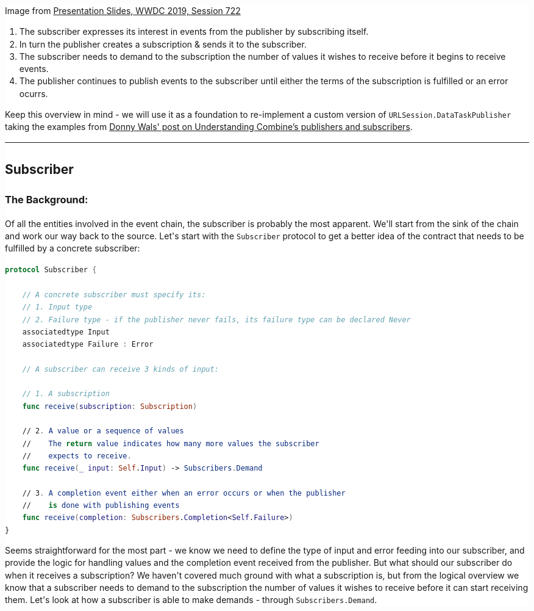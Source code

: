 Image from [Presentation Slides, WWDC 2019, Session 722](https://devstreaming-cdn.apple.com/videos/wwdc/2019/722l6blhn0efespfgx/722/722_introducing_combine.pdf?dl=1)

1. The subscriber expresses its interest in events from the publisher by subscribing itself.
2. In turn the publisher creates a subscription & sends it to the subscriber.
3. The subscriber needs to demand to the subscription the number of values it wishes to receive before it begins to receive events.
4. The publisher continues to publish events to the subscriber until either the terms of the subscription is fulfilled or an error ocurrs.

Keep this overview in mind - we will use it as a foundation to re-implement a custom version of `URLSession.DataTaskPublisher` taking the examples from [Donny Wals' post on Understanding Combine’s publishers and subscribers](https://www.donnywals.com/understanding-combines-publishers-and-subscribers/).

---
## Subscriber
### The Background:

Of all the entities involved in the event chain, the subscriber is probably the most apparent. We'll start from the sink of the chain and work our way back to the source. Let's start with the `Subscriber` protocol to get a better idea of the contract that needs to be fulfilled by a concrete subscriber:

```swift
protocol Subscriber {
    
    // A concrete subscriber must specify its:
    // 1. Input type
    // 2. Failure type - if the publisher never fails, its failure type can be declared Never
    associatedtype Input
    associatedtype Failure : Error
    
    // A subscriber can receive 3 kinds of input:
    
    // 1. A subscription
    func receive(subscription: Subscription)
    
    // 2. A value or a sequence of values
    //    The return value indicates how many more values the subscriber 
    //    expects to receive.
    func receive(_ input: Self.Input) -> Subscribers.Demand
    
    // 3. A completion event either when an error occurs or when the publisher
    //    is done with publishing events
    func receive(completion: Subscribers.Completion<Self.Failure>)
}
```

Seems straightforward for the most part - we know we need to define the type of input and error feeding into our subscriber, and provide the logic for handling values and the completion event received from the publisher. But what should our subscriber do when it receives a subscription? We haven't covered much ground with what a subscription is, but from the logical overview we know that a subscriber needs to demand to the subscription the number of values it wishes to receive before it can start receiving them. Let's look at how a subscriber is able to make demands - through `Subscribers.Demand`.
